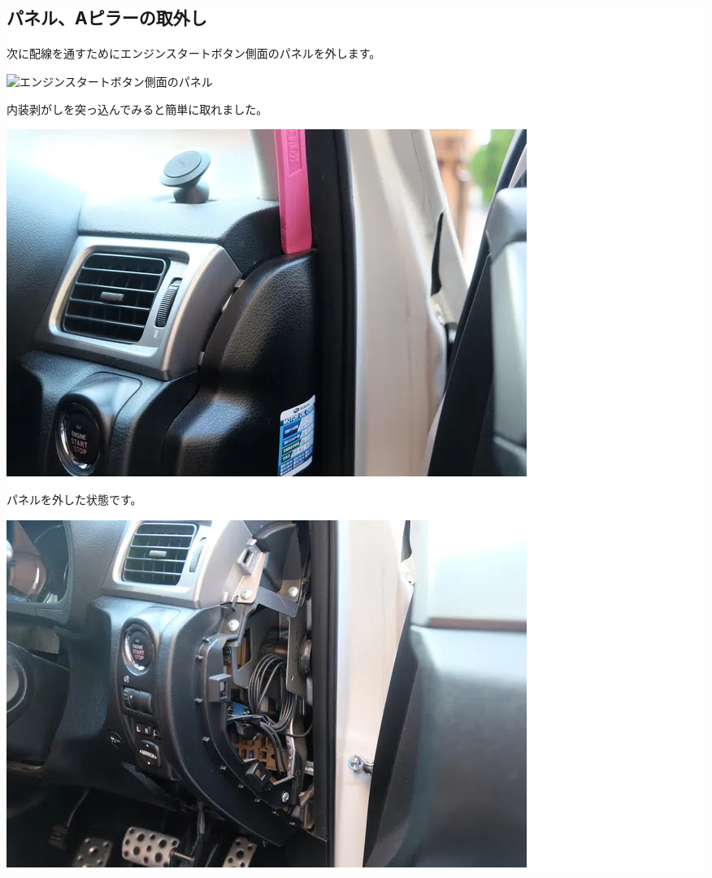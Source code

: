 ## パネル、Aピラーの取外し

次に配線を通すためにエンジンスタートボタン側面のパネルを外します。

![エンジンスタートボタン側面のパネル](./images/12.webp)

内装剥がしを突っ込んでみると簡単に取れました。

![パネルを剥がす](./images/13.webp)

パネルを外した状態です。

![パネルを外した状態](./images/14.webp)
